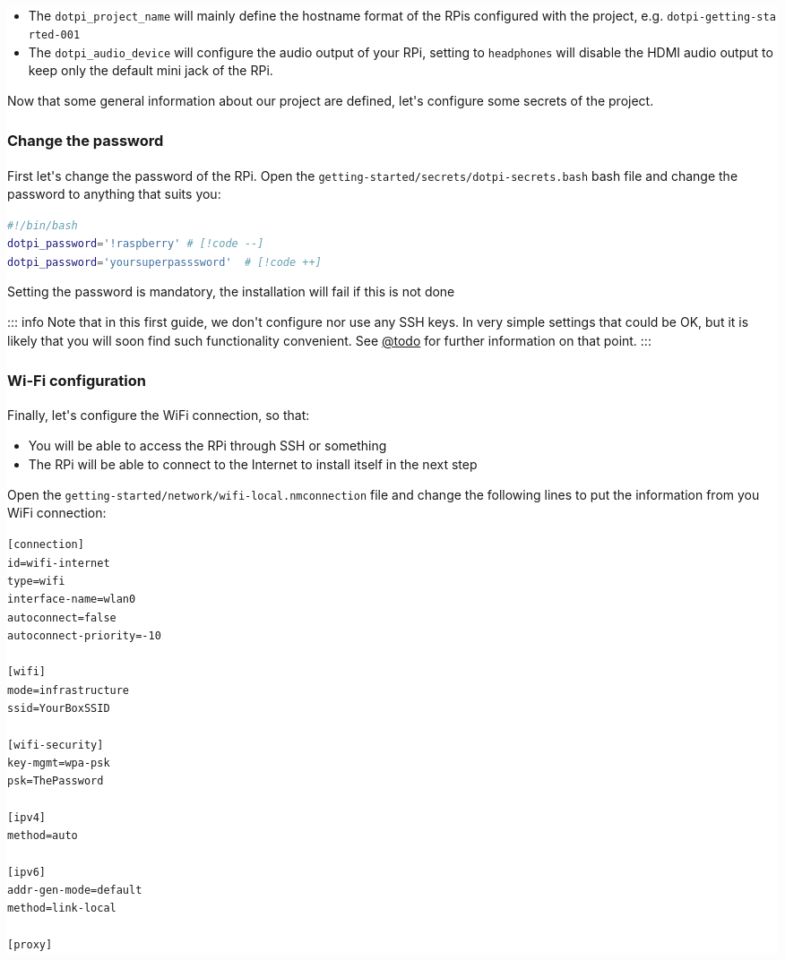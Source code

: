 - The `dotpi_project_name` will mainly define the hostname format of the RPis configured with the project, e.g. `dotpi-getting-started-001`
- The `dotpi_audio_device` will configure the audio output of your RPi, setting to `headphones` will disable the HDMI audio output to keep only the default mini jack of the RPi.

Now that some general information about our project are defined, let's configure some secrets of the project.

### Change the password

First let's change the password of the RPi. Open the `getting-started/secrets/dotpi-secrets.bash` bash file and change the password to anything that suits you:

```sh
#!/bin/bash
dotpi_password='!raspberry' # [!code --]
dotpi_password='yoursuperpasssword'  # [!code ++]
```

Setting the password is mandatory, the installation will fail if this is not done

::: info
Note that in this first guide, we don't configure nor use any SSH keys. In very simple settings that could be OK, but it is likely that you will soon find such functionality convenient. See [@todo](./index.md) for further information on that point.
:::

### Wi-Fi configuration

Finally, let's configure the WiFi connection, so that:
- You will be able to access the RPi through SSH or something
- The RPi will be able to connect to the Internet to install itself in the next step

Open the `getting-started/network/wifi-local.nmconnection` file and change the following lines to put the information from you WiFi connection:

```txt {10,14}
[connection]
id=wifi-internet
type=wifi
interface-name=wlan0
autoconnect=false
autoconnect-priority=-10

[wifi]
mode=infrastructure
ssid=YourBoxSSID

[wifi-security]
key-mgmt=wpa-psk
psk=ThePassword

[ipv4]
method=auto

[ipv6]
addr-gen-mode=default
method=link-local

[proxy]
```
